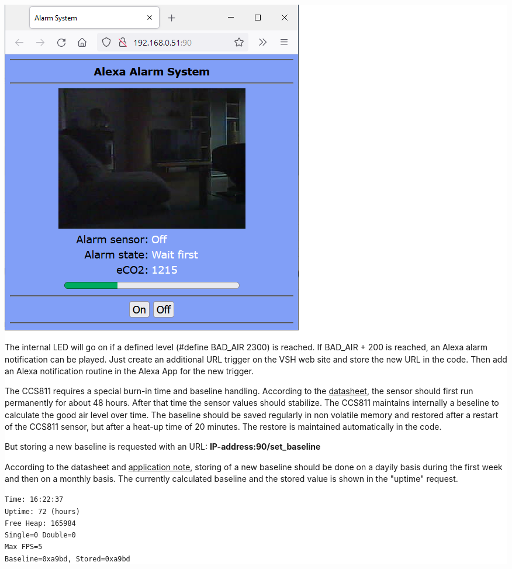 ![AirQuality](https://github.com/AK-Homberger/Alexa-Alarm-System-ESP32CAM/blob/main/Pictures/AirQuality.png)

The internal LED will go on if a defined level (#define BAD_AIR 2300) is reached.
If BAD_AIR + 200 is reached, an Alexa alarm notification can be played. Just create an additional URL trigger on the VSH web site and store the new URL in the code. Then add an Alexa notification routine in the Alexa App for the new trigger.

The CCS811 requires a special burn-in time and baseline handling. According to the [datasheet](https://cdn.sparkfun.com/assets/2/c/c/6/5/CN04-2019_attachment_CCS811_Datasheet_v1-06.pdf), the sensor should first run permanently for about 48 hours. After that time the sensor values should stabilize. The CCS811 maintains internally a beseline to calculate the good air level over time. The baseline should be saved regularly in non volatile memory and restored after a restart of the CCS811 sensor, but after a heat-up time of 20 minutes. The restore is maintained automatically in the code.

But storing a new baseline is requested with an URL: **IP-address:90/set_baseline**

According to the datasheet and [application note](https://www.sciosense.com/wp-content/uploads/documents/Application-Note-Baseline-Save-and-Restore-on-CCS811.pdf), storing of a new baseline should be done on a dayily basis during the first week and then on a monthly basis.
The currently calculated baseline and the stored value is shown in the "uptime" request.

```
Time: 16:22:37
Uptime: 72 (hours)
Free Heap: 165984
Single=0 Double=0
Max FPS=5
Baseline=0xa9bd, Stored=0xa9bd
```
